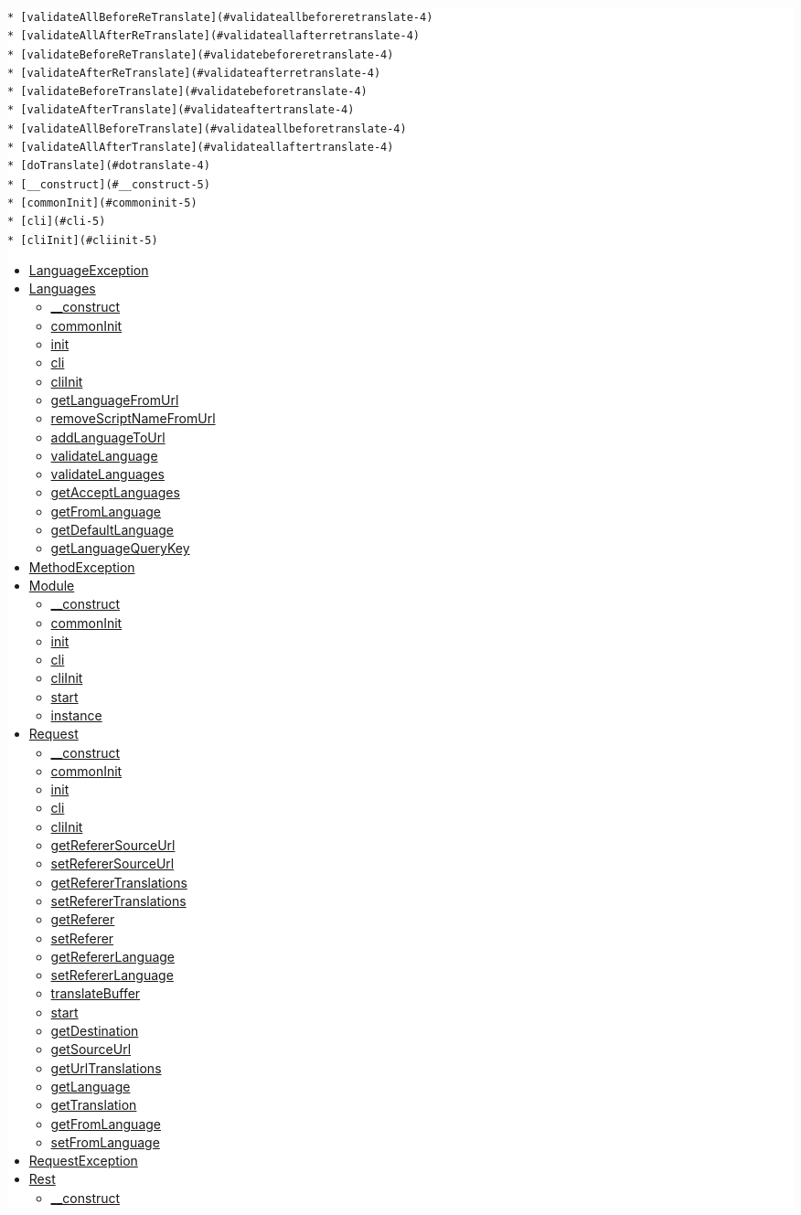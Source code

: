     * [validateAllBeforeReTranslate](#validateallbeforeretranslate-4)
    * [validateAllAfterReTranslate](#validateallafterretranslate-4)
    * [validateBeforeReTranslate](#validatebeforeretranslate-4)
    * [validateAfterReTranslate](#validateafterretranslate-4)
    * [validateBeforeTranslate](#validatebeforetranslate-4)
    * [validateAfterTranslate](#validateaftertranslate-4)
    * [validateAllBeforeTranslate](#validateallbeforetranslate-4)
    * [validateAllAfterTranslate](#validateallaftertranslate-4)
    * [doTranslate](#dotranslate-4)
    * [__construct](#__construct-5)
    * [commonInit](#commoninit-5)
    * [cli](#cli-5)
    * [cliInit](#cliinit-5)
* [LanguageException](#languageexception)
* [Languages](#languages)
    * [__construct](#__construct-6)
    * [commonInit](#commoninit-6)
    * [init](#init-6)
    * [cli](#cli-6)
    * [cliInit](#cliinit-6)
    * [getLanguageFromUrl](#getlanguagefromurl)
    * [removeScriptNameFromUrl](#removescriptnamefromurl)
    * [addLanguageToUrl](#addlanguagetourl)
    * [validateLanguage](#validatelanguage)
    * [validateLanguages](#validatelanguages)
    * [getAcceptLanguages](#getacceptlanguages)
    * [getFromLanguage](#getfromlanguage)
    * [getDefaultLanguage](#getdefaultlanguage)
    * [getLanguageQueryKey](#getlanguagequerykey)
* [MethodException](#methodexception)
* [Module](#module)
    * [__construct](#__construct-7)
    * [commonInit](#commoninit-7)
    * [init](#init-7)
    * [cli](#cli-7)
    * [cliInit](#cliinit-7)
    * [start](#start)
    * [instance](#instance)
* [Request](#request)
    * [__construct](#__construct-8)
    * [commonInit](#commoninit-8)
    * [init](#init-8)
    * [cli](#cli-8)
    * [cliInit](#cliinit-8)
    * [getRefererSourceUrl](#getreferersourceurl)
    * [setRefererSourceUrl](#setreferersourceurl)
    * [getRefererTranslations](#getreferertranslations)
    * [setRefererTranslations](#setreferertranslations)
    * [getReferer](#getreferer)
    * [setReferer](#setreferer)
    * [getRefererLanguage](#getrefererlanguage)
    * [setRefererLanguage](#setrefererlanguage)
    * [translateBuffer](#translatebuffer)
    * [start](#start-1)
    * [getDestination](#getdestination)
    * [getSourceUrl](#getsourceurl)
    * [getUrlTranslations](#geturltranslations)
    * [getLanguage](#getlanguage)
    * [getTranslation](#gettranslation)
    * [getFromLanguage](#getfromlanguage-1)
    * [setFromLanguage](#setfromlanguage)
* [RequestException](#requestexception)
* [Rest](#rest)
    * [__construct](#__construct-9)